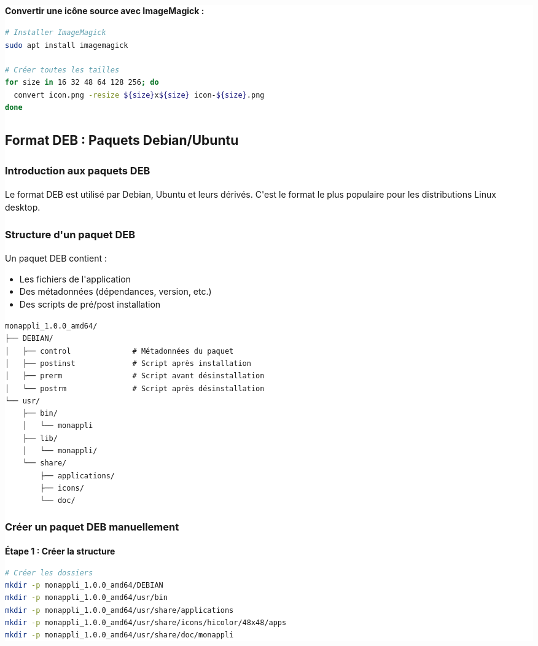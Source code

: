 **Convertir une icône source avec ImageMagick :**

```bash
# Installer ImageMagick
sudo apt install imagemagick

# Créer toutes les tailles
for size in 16 32 48 64 128 256; do
  convert icon.png -resize ${size}x${size} icon-${size}.png
done
```

## Format DEB : Paquets Debian/Ubuntu

### Introduction aux paquets DEB

Le format DEB est utilisé par Debian, Ubuntu et leurs dérivés. C'est le format le plus populaire pour les distributions Linux desktop.

### Structure d'un paquet DEB

Un paquet DEB contient :
- Les fichiers de l'application
- Des métadonnées (dépendances, version, etc.)
- Des scripts de pré/post installation

```
monappli_1.0.0_amd64/
├── DEBIAN/
│   ├── control              # Métadonnées du paquet
│   ├── postinst             # Script après installation
│   ├── prerm                # Script avant désinstallation
│   └── postrm               # Script après désinstallation
└── usr/
    ├── bin/
    │   └── monappli
    ├── lib/
    │   └── monappli/
    └── share/
        ├── applications/
        ├── icons/
        └── doc/
```

### Créer un paquet DEB manuellement

**Étape 1 : Créer la structure**

```bash
# Créer les dossiers
mkdir -p monappli_1.0.0_amd64/DEBIAN
mkdir -p monappli_1.0.0_amd64/usr/bin
mkdir -p monappli_1.0.0_amd64/usr/share/applications
mkdir -p monappli_1.0.0_amd64/usr/share/icons/hicolor/48x48/apps
mkdir -p monappli_1.0.0_amd64/usr/share/doc/monappli
```
